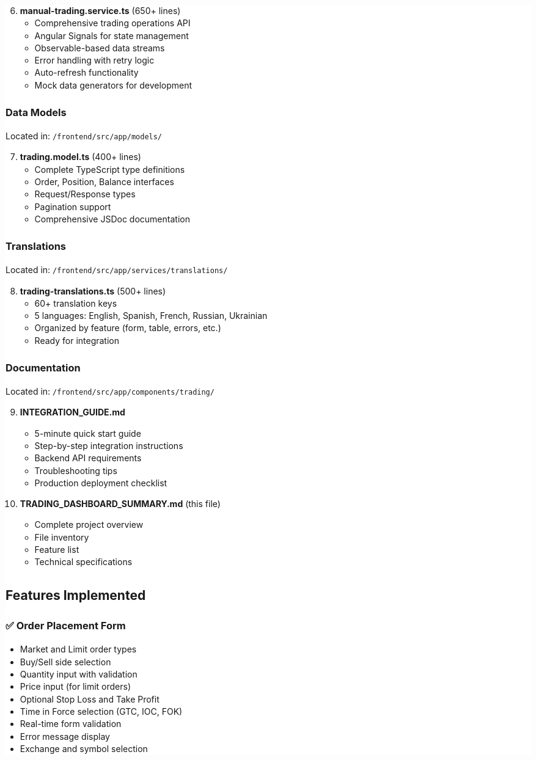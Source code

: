 6. **manual-trading.service.ts** (650+ lines)
   - Comprehensive trading operations API
   - Angular Signals for state management
   - Observable-based data streams
   - Error handling with retry logic
   - Auto-refresh functionality
   - Mock data generators for development

### Data Models
Located in: `/frontend/src/app/models/`

7. **trading.model.ts** (400+ lines)
   - Complete TypeScript type definitions
   - Order, Position, Balance interfaces
   - Request/Response types
   - Pagination support
   - Comprehensive JSDoc documentation

### Translations
Located in: `/frontend/src/app/services/translations/`

8. **trading-translations.ts** (500+ lines)
   - 60+ translation keys
   - 5 languages: English, Spanish, French, Russian, Ukrainian
   - Organized by feature (form, table, errors, etc.)
   - Ready for integration

### Documentation
Located in: `/frontend/src/app/components/trading/`

9. **INTEGRATION_GUIDE.md**
   - 5-minute quick start guide
   - Step-by-step integration instructions
   - Backend API requirements
   - Troubleshooting tips
   - Production deployment checklist

10. **TRADING_DASHBOARD_SUMMARY.md** (this file)
    - Complete project overview
    - File inventory
    - Feature list
    - Technical specifications

## Features Implemented

### ✅ Order Placement Form
- Market and Limit order types
- Buy/Sell side selection
- Quantity input with validation
- Price input (for limit orders)
- Optional Stop Loss and Take Profit
- Time in Force selection (GTC, IOC, FOK)
- Real-time form validation
- Error message display
- Exchange and symbol selection
